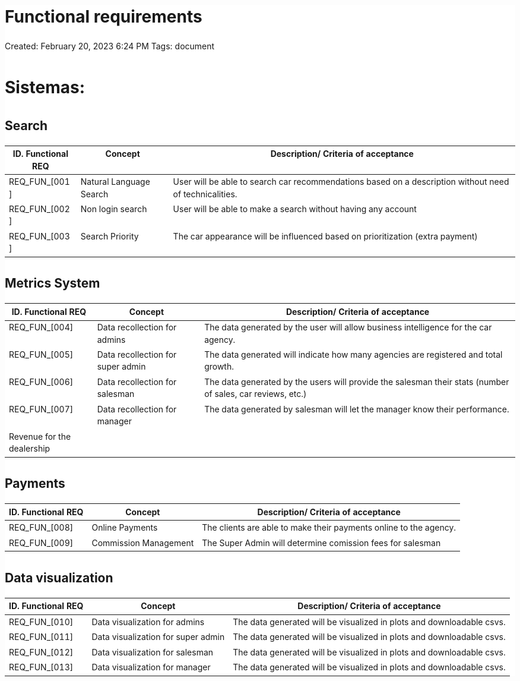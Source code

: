 # Functional requirements

Created: February 20, 2023 6:24 PM
Tags: document

# **Sistemas:**

## **Search**

| ID. Functional REQ | Concept | Description/ Criteria of acceptance |
| --- | --- | --- |
| REQ_FUN_[001] | Natural Language Search | User will be able to search car recommendations based on a description without need of technicalities. |
| REQ_FUN_[002] | Non login search | User will be able to make a search without having any account |
| REQ_FUN_[003] | Search Priority | The car appearance will be influenced based on prioritization (extra payment)  |

## ****************************Metrics System****************************

| ID. Functional REQ | Concept | Description/ Criteria of acceptance |
| --- | --- | --- |
| REQ_FUN_[004] | Data recollection for admins | The data generated by the user will allow business intelligence for the car agency. |
| REQ_FUN_[005] | Data recollection for super admin | The data generated will indicate how many agencies are registered and total growth. |
| REQ_FUN_[006] | Data recollection for salesman | The data generated by the users will provide the salesman their stats (number of sales, car reviews, etc.) |
| REQ_FUN_[007] | Data recollection for manager | The data generated by salesman will let the manager know their performance.
Revenue for the dealership |

## **Payments**

| ID. Functional REQ | Concept | Description/ Criteria of acceptance |
| --- | --- | --- |
| REQ_FUN_[008] | Online Payments | The clients are able to make their payments online to the agency. |
| REQ_FUN_[009] | Commission Management | The Super Admin will determine comission fees for salesman |

## Data visualization

| ID. Functional REQ | Concept | Description/ Criteria of acceptance |
| --- | --- | --- |
| REQ_FUN_[010] | Data visualization for admins | The data generated will be visualized in plots and downloadable csvs. |
| REQ_FUN_[011] | Data visualization for super admin | The data generated will be visualized in plots and downloadable csvs. |
| REQ_FUN_[012] | Data visualization for salesman | The data generated will be visualized in plots and downloadable csvs. |
| REQ_FUN_[013] | Data visualization for manager | The data generated will be visualized in plots and downloadable csvs. |
